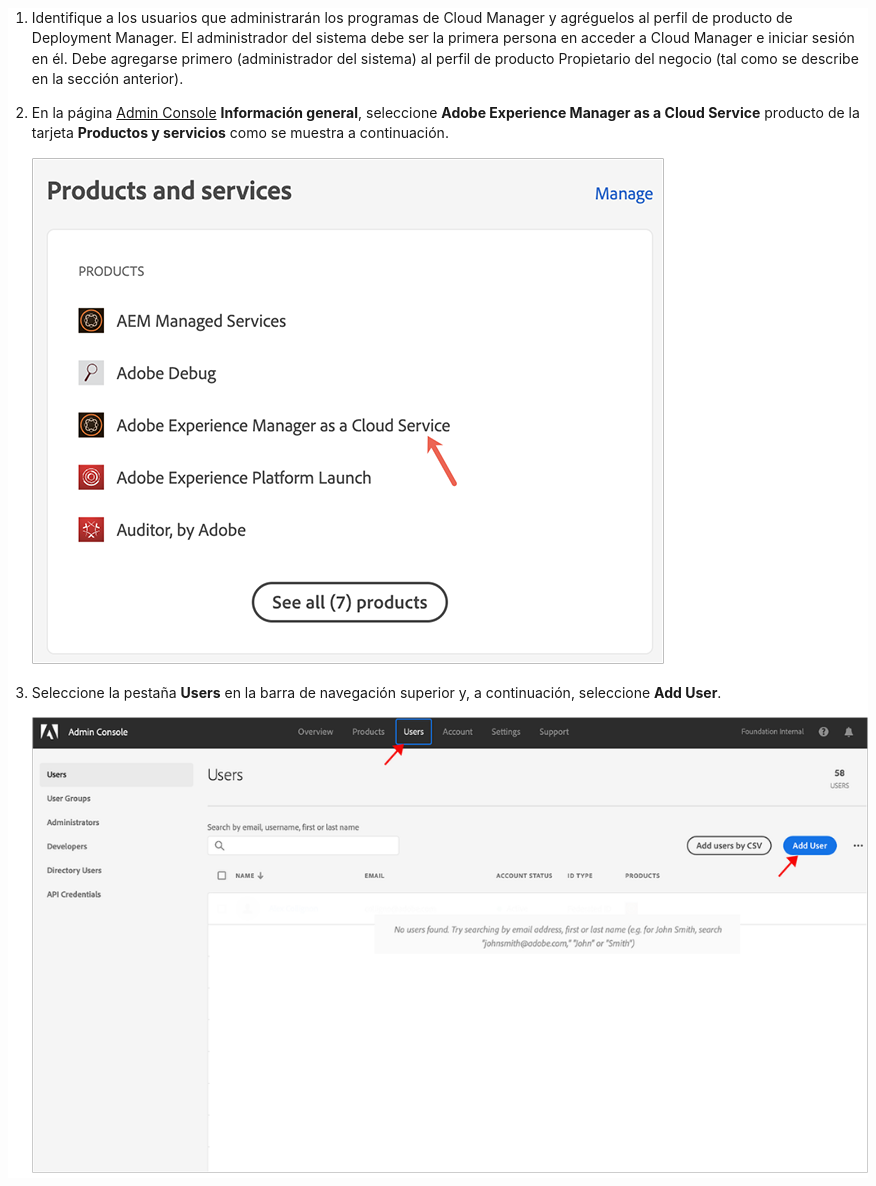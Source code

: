1. Identifique a los usuarios que administrarán los programas de Cloud Manager y agréguelos al perfil de producto de Deployment Manager. El administrador del sistema debe ser la primera persona en acceder a Cloud Manager e iniciar sesión en él. Debe agregarse primero (administrador del sistema) al perfil de producto Propietario del negocio (tal como se describe en la sección anterior).

1. En la página [Admin Console](https://adminconsole.adobe.com/enterprise/overview) **Información general**, seleccione **Adobe Experience Manager as a Cloud Service** producto de la tarjeta **Productos y servicios** como se muestra a continuación.

   ![](/help/journey-onboarding/assets/assign-team1.png)

1. Seleccione la pestaña **Users** en la barra de navegación superior y, a continuación, seleccione **Add User**.

   ![](/help/journey-onboarding/assets/assign-team4.png)
